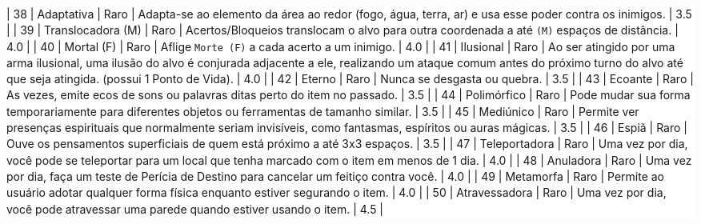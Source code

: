 | 38 | Adaptativa         | Raro     | Adapta-se ao elemento da área ao redor (fogo, água, terra, ar) e usa esse poder contra os inimigos.                                                                                                                                                                                                                                                                                  | 3.5           |
| 39 | Translocadora (M)  | Raro     | Acertos/Bloqueios translocam o alvo para outra coordenada a até `(M)` espaços de distância.                                                                                                                                                                                                                                                                                          | 4.0           |
| 40 | Mortal (F)         | Raro     | Aflige `Morte (F)` a cada acerto a um inimigo.                                                                                                                                                                                                                                                                                                                                       | 4.0           |
| 41 | Ilusional          | Raro     | Ao ser atingido por uma arma ilusional, uma ilusão do alvo é conjurada adjacente a ele, realizando um ataque comum antes do próximo turno do alvo até que seja atingida. (possui 1 Ponto de Vida).                                                                                                                                                                                   | 4.0           |
| 42 | Eterno             | Raro     | Nunca se desgasta ou quebra.                                                                                                                                                                                                                                                                                                                                                         | 3.5           |
| 43 | Ecoante            | Raro     | As vezes, emite ecos de sons ou palavras ditas perto do item no passado.                                                                                                                                                                                                                                                                                                             | 3.5           |
| 44 | Polimórfico        | Raro     | Pode mudar sua forma temporariamente para diferentes objetos ou ferramentas de tamanho similar.                                                                                                                                                                                                                                                                                      | 3.5           |
| 45 | Mediúnico          | Raro     | Permite ver presenças espirituais que normalmente seriam invisíveis, como fantasmas, espíritos ou auras mágicas.                                                                                                                                                                                                                                                                     | 3.5           |
| 46 | Espiã              | Raro     | Ouve os pensamentos superficiais de quem está próximo a até 3x3 espaços.                                                                                                                                                                                                                                                                                                             | 3.5           |
| 47 | Teleportadora      | Raro     | Uma vez por dia, você pode se teleportar para um local que tenha marcado com o item em menos de 1 dia.                                                                                                                                                                                                                                                                               | 4.0           |
| 48 | Anuladora          | Raro     | Uma vez por dia, faça um teste de Perícia de Destino para cancelar um feitiço contra você.                                                                                                                                                                                                                                                                                           | 4.0           |
| 49 | Metamorfa          | Raro     | Permite ao usuário adotar qualquer forma física enquanto estiver segurando o item.                                                                                                                                                                                                                                                                                                   | 4.0           |
| 50 | Atravessadora      | Raro     | Uma vez por dia, você pode atravessar uma parede quando estiver usando o item.                                                                                                                                                                                                                                                                                                       | 4.5           |